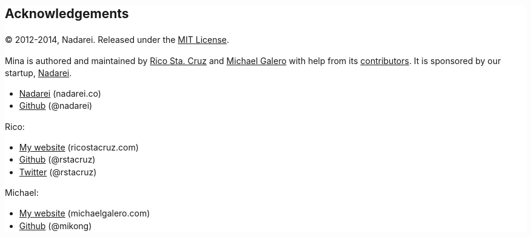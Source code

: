 Acknowledgements
----------------

© 2012-2014, Nadarei. Released under the [MIT 
License](http://www.opensource.org/licenses/mit-license.php).

Mina is authored and maintained by [Rico Sta. Cruz][rsc] and [Michael 
Galero][mg] with help from its [contributors][c]. It is sponsored by our 
startup, [Nadarei][nd].

 * [Nadarei](http://nadarei.co) (nadarei.co)
 * [Github](http://github.com/nadarei) (@nadarei)

Rico:

 * [My website](http://ricostacruz.com) (ricostacruz.com)
 * [Github](http://github.com/rstacruz) (@rstacruz)
 * [Twitter](http://twitter.com/rstacruz) (@rstacruz)

Michael:

 * [My website][mg] (michaelgalero.com)
 * [Github](http://github.com/mikong) (@mikong)

[rsc]: http://ricostacruz.com
[mg]:  http://devblog.michaelgalero.com/
[c]:   https://github.com/mina-deploy/mina/graphs/contributors
[nd]:  http://nadarei.co
[issues]: https://github.com/mina-deploy/mina/issues
[trello]: https://trello.com/board/mina/4fc8b3023d9c9a4d72e573e6


[foreman]: http://rubygems.org/ddolar/foreman
[rbenv]: https://github.com/sstephenson/rbenv
[rvm]: http://rvm.io
[whenever]: http://rubygems.org/gems/whenever
